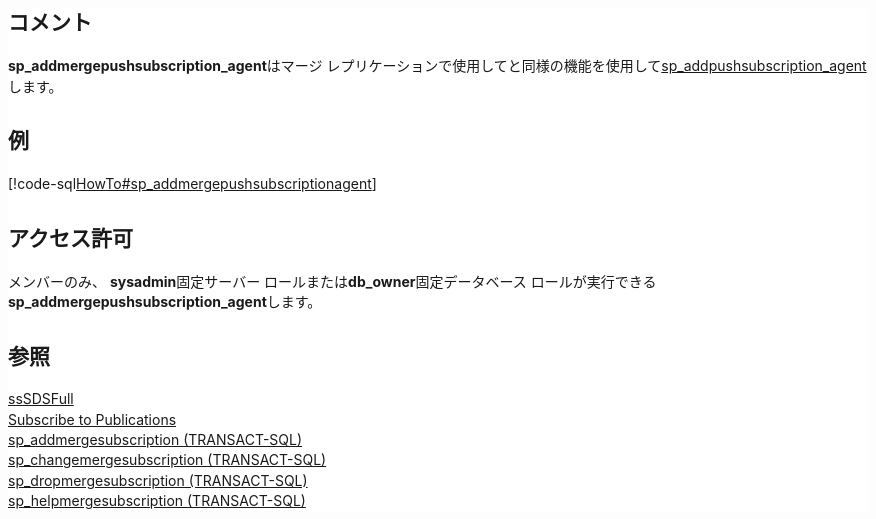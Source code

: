 ## <a name="remarks"></a>コメント  
 **sp_addmergepushsubscription_agent**はマージ レプリケーションで使用してと同様の機能を使用して[sp_addpushsubscription_agent](../../relational-databases/system-stored-procedures/sp-addpullsubscription-agent-transact-sql.md)します。  
  
## <a name="example"></a>例  
 [!code-sql[HowTo#sp_addmergepushsubscriptionagent](../../relational-databases/replication/codesnippet/tsql/sp-addmergepushsubscript_1.sql)]  
  
## <a name="permissions"></a>アクセス許可  
 メンバーのみ、 **sysadmin**固定サーバー ロールまたは**db_owner**固定データベース ロールが実行できる**sp_addmergepushsubscription_agent**します。  
  
## <a name="see-also"></a>参照  
 [ssSDSFull](../../relational-databases/replication/create-a-push-subscription.md)   
 [Subscribe to Publications](../../relational-databases/replication/subscribe-to-publications.md)   
 [sp_addmergesubscription &#40;TRANSACT-SQL&#41;](../../relational-databases/system-stored-procedures/sp-addmergesubscription-transact-sql.md)   
 [sp_changemergesubscription &#40;TRANSACT-SQL&#41;](../../relational-databases/system-stored-procedures/sp-changemergesubscription-transact-sql.md)   
 [sp_dropmergesubscription &#40;TRANSACT-SQL&#41;](../../relational-databases/system-stored-procedures/sp-dropmergesubscription-transact-sql.md)   
 [sp_helpmergesubscription &#40;TRANSACT-SQL&#41;](../../relational-databases/system-stored-procedures/sp-helpmergesubscription-transact-sql.md)  
  
  
